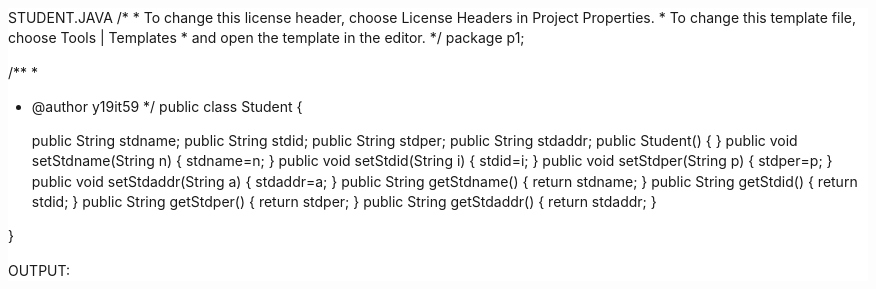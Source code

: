 
</body>
</html>
STUDENT.JAVA
/*
 * To change this license header, choose License Headers in Project Properties.
 * To change this template file, choose Tools | Templates
 * and open the template in the editor.
 */
package p1;

/**
 *
 * @author y19it59
 */
public class Student {

    public String stdname;
 public String stdid;
 public String stdper;
 public String stdaddr;
 public Student()
 {
   }
 public void setStdname(String n)
 {
stdname=n;
 }
 public void setStdid(String i)
 {
stdid=i;
 }
 public void setStdper(String p)
 {
stdper=p;
 }
 public void setStdaddr(String a)
 {
stdaddr=a;
 }
 public String getStdname()
 {
  return stdname;
 }
 public String getStdid()
 {
  return stdid;
 }
 public String getStdper()
 {
  return stdper;
 }
 public String getStdaddr()
 {
  return stdaddr;
 }

}


OUTPUT:
 

